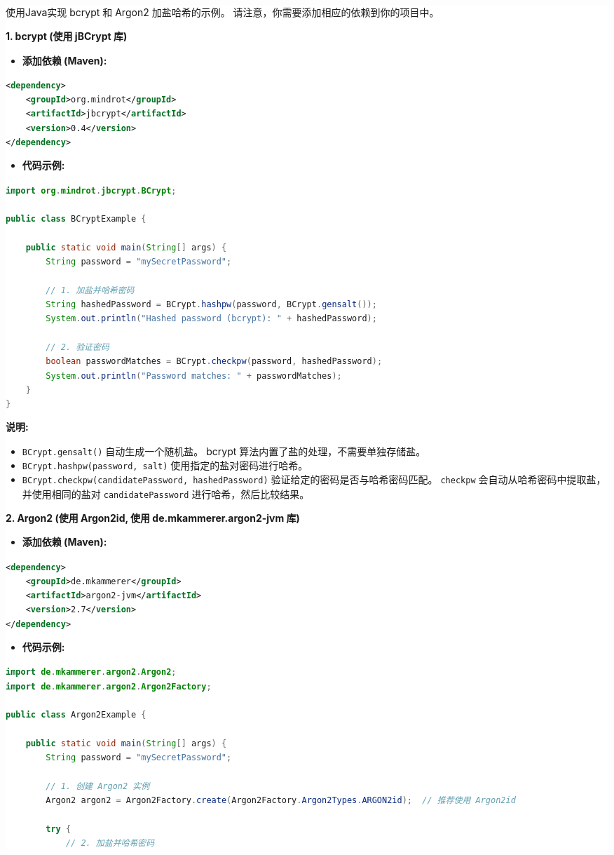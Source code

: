 
使用Java实现 bcrypt 和 Argon2 加盐哈希的示例。 请注意，你需要添加相应的依赖到你的项目中。

**1. bcrypt (使用 jBCrypt 库)**

* **添加依赖 (Maven):**

```xml
<dependency>
    <groupId>org.mindrot</groupId>
    <artifactId>jbcrypt</artifactId>
    <version>0.4</version>
</dependency>
```

* **代码示例:**

```java
import org.mindrot.jbcrypt.BCrypt;

public class BCryptExample {

    public static void main(String[] args) {
        String password = "mySecretPassword";

        // 1. 加盐并哈希密码
        String hashedPassword = BCrypt.hashpw(password, BCrypt.gensalt());
        System.out.println("Hashed password (bcrypt): " + hashedPassword);

        // 2. 验证密码
        boolean passwordMatches = BCrypt.checkpw(password, hashedPassword);
        System.out.println("Password matches: " + passwordMatches);
    }
}
```

**说明:**

* `BCrypt.gensalt()`  自动生成一个随机盐。  bcrypt 算法内置了盐的处理，不需要单独存储盐。
* `BCrypt.hashpw(password, salt)`  使用指定的盐对密码进行哈希。
* `BCrypt.checkpw(candidatePassword, hashedPassword)`  验证给定的密码是否与哈希密码匹配。  `checkpw`  会自动从哈希密码中提取盐，并使用相同的盐对 `candidatePassword` 进行哈希，然后比较结果。

**2. Argon2 (使用 Argon2id,  使用 de.mkammerer.argon2-jvm 库)**

* **添加依赖 (Maven):**

```xml
<dependency>
    <groupId>de.mkammerer</groupId>
    <artifactId>argon2-jvm</artifactId>
    <version>2.7</version>
</dependency>
```

* **代码示例:**

```java
import de.mkammerer.argon2.Argon2;
import de.mkammerer.argon2.Argon2Factory;

public class Argon2Example {

    public static void main(String[] args) {
        String password = "mySecretPassword";

        // 1. 创建 Argon2 实例
        Argon2 argon2 = Argon2Factory.create(Argon2Factory.Argon2Types.ARGON2id);  // 推荐使用 Argon2id

        try {
            // 2. 加盐并哈希密码
```